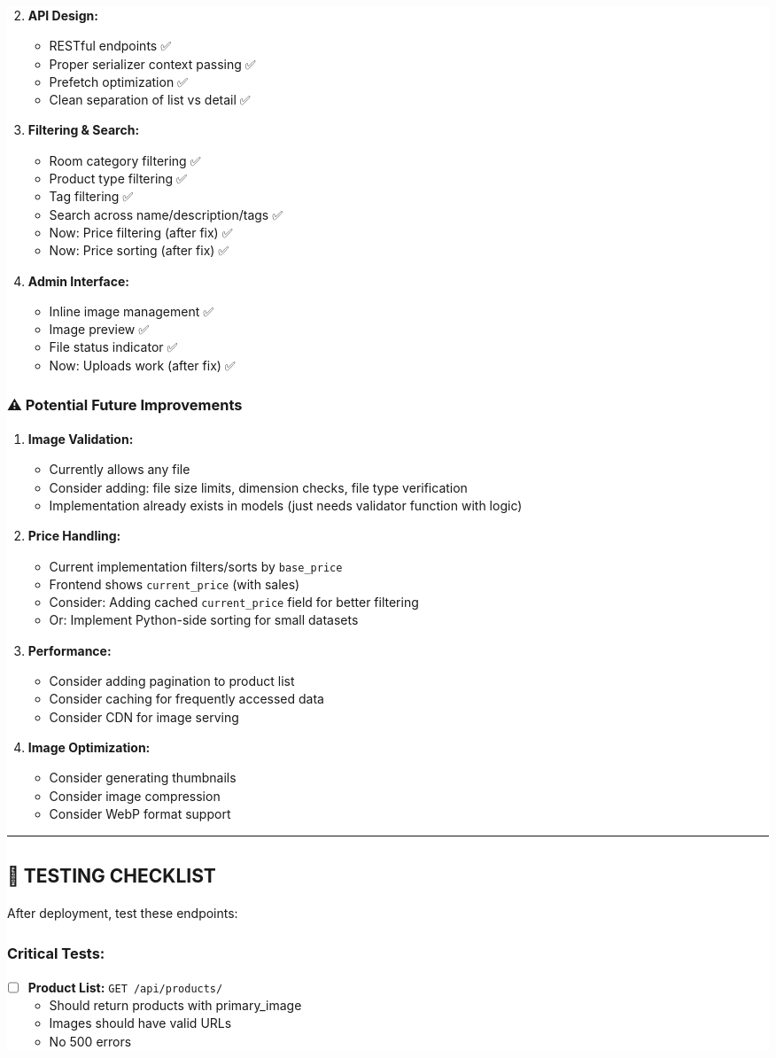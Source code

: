 2. **API Design:**
   - RESTful endpoints ✅
   - Proper serializer context passing ✅
   - Prefetch optimization ✅
   - Clean separation of list vs detail ✅

3. **Filtering & Search:**
   - Room category filtering ✅
   - Product type filtering ✅
   - Tag filtering ✅
   - Search across name/description/tags ✅
   - Now: Price filtering (after fix) ✅
   - Now: Price sorting (after fix) ✅

4. **Admin Interface:**
   - Inline image management ✅
   - Image preview ✅
   - File status indicator ✅
   - Now: Uploads work (after fix) ✅

### ⚠️ Potential Future Improvements

1. **Image Validation:**
   - Currently allows any file
   - Consider adding: file size limits, dimension checks, file type verification
   - Implementation already exists in models (just needs validator function with logic)

2. **Price Handling:**
   - Current implementation filters/sorts by `base_price`
   - Frontend shows `current_price` (with sales)
   - Consider: Adding cached `current_price` field for better filtering
   - Or: Implement Python-side sorting for small datasets

3. **Performance:**
   - Consider adding pagination to product list
   - Consider caching for frequently accessed data
   - Consider CDN for image serving

4. **Image Optimization:**
   - Consider generating thumbnails
   - Consider image compression
   - Consider WebP format support

---

## 🧪 TESTING CHECKLIST

After deployment, test these endpoints:

### Critical Tests:

- [ ] **Product List:** `GET /api/products/`
  - Should return products with primary_image
  - Images should have valid URLs
  - No 500 errors
